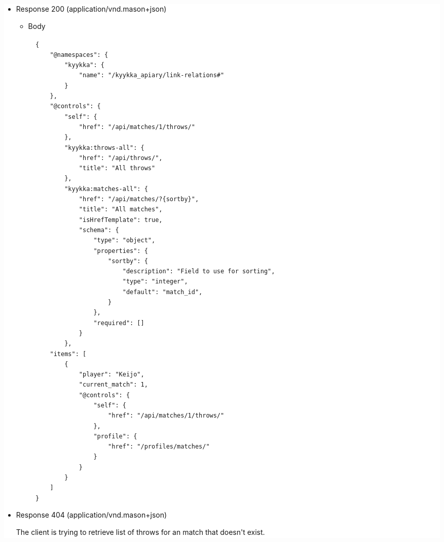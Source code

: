 + Response 200 (application/vnd.mason+json)

    + Body
    
            {
                "@namespaces": {
                    "kyykka": {
                        "name": "/kyykka_apiary/link-relations#"
                    }
                }, 
                "@controls": {
                    "self": {
                        "href": "/api/matches/1/throws/"
                    },
                    "kyykka:throws-all": {
                        "href": "/api/throws/",
                        "title": "All throws"
                    },                    
                    "kyykka:matches-all": {
                        "href": "/api/matches/?{sortby}",
                        "title": "All matches",
                        "isHrefTemplate": true,
                        "schema": {
                            "type": "object",
                            "properties": {
                                "sortby": {
                                    "description": "Field to use for sorting",
                                    "type": "integer",
                                    "default": "match_id",
                                }
                            },
                            "required": []
                        }
                    },
                "items": [
                    {
                        "player": "Keijo",
                        "current_match": 1,
                        "@controls": {
                            "self": {
                                "href": "/api/matches/1/throws/"
                            },
                            "profile": {
                                "href": "/profiles/matches/"
                            }
                        }
                    }
                ]        
            }

+ Response 404 (application/vnd.mason+json)

    The client is trying to retrieve list of throws for an match that doesn't exist.
